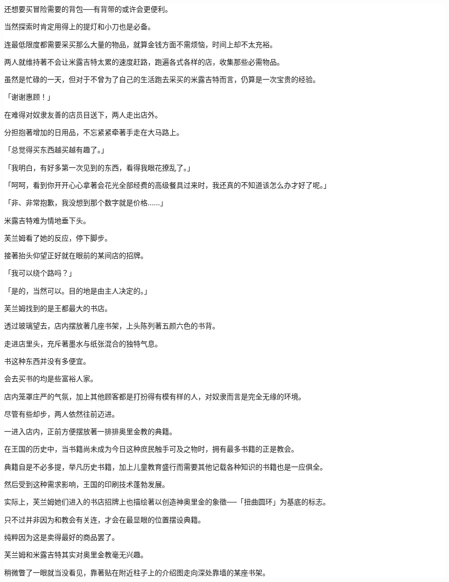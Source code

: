 还想要买冒险需要的背包──有背带的或许会更便利。

当然探索时肯定用得上的提灯和小刀也是必备。

连最低限度都需要采买那么大量的物品，就算金钱方面不需烦恼，时间上却不太充裕。

两人就维持著不会让米露吉特太累的速度赶路，跑遍各式各样的店，收集那些必需物品。

虽然是忙碌的一天，但对于不曾为了自己的生活跑去采买的米露吉特而言，仍算是一次宝贵的经验。

「谢谢惠顾！」

在难得对奴隶友善的店员目送下，两人走出店外。

分担抱著增加的日用品，不忘紧紧牵著手走在大马路上。

「总觉得买东西越买越有趣了。」

「我明白，有好多第一次见到的东西，看得我眼花撩乱了。」

「呵呵，看到你开开心心拿著会花光全部经费的高级餐具过来时，我还真的不知道该怎么办才好了呢。」

「非、非常抱歉，我没想到那个数字就是价格……」

米露吉特难为情地垂下头。

芙兰姆看了她的反应，停下脚步。

接著抬头仰望正好就在眼前的某间店的招牌。

「我可以绕个路吗？」

「是的，当然可以。目的地是由主人决定的。」

芙兰姆找到的是王都最大的书店。

透过玻璃望去，店内摆放著几座书架，上头陈列著五颜六色的书背。

走进店里头，充斥著墨水与纸张混合的独特气息。

书这种东西并没有多便宜。

会去买书的均是些富裕人家。

店内笼罩庄严的气氛，加上其他顾客都是打扮得有模有样的人，对奴隶而言是完全无缘的环境。

尽管有些却步，两人依然往前迈进。

一进入店内，正前方便摆放著一排排奥里金教的典籍。

在王国的历史中，当书籍尚未成为今日这种庶民触手可及之物时，拥有最多书籍的正是教会。

典籍自是不必多提，举凡历史书籍，加上儿童教育盛行而需要其他记载各种知识的书籍也是一应俱全。

然后受到这种需求影响，王国的印刷技术蓬勃发展。

实际上，芙兰姆她们进入的书店招牌上也描绘著以创造神奥里金的象徵──「扭曲圆环」为基底的标志。

只不过并非因为和教会有关连，才会在最显眼的位置摆设典籍。

纯粹因为这是卖得最好的商品罢了。

芙兰姆和米露吉特其实对奥里金教毫无兴趣。

稍微瞥了一眼就当没看见，靠著贴在附近柱子上的介绍图走向深处靠墙的某座书架。
